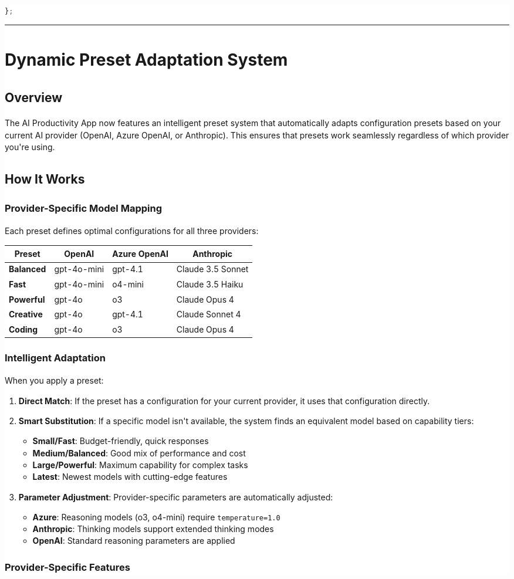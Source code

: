 ```jsx
};
```

---

# Dynamic Preset Adaptation System

## Overview

The AI Productivity App now features an intelligent preset system that automatically adapts configuration presets based on your current AI provider (OpenAI, Azure OpenAI, or Anthropic). This ensures that presets work seamlessly regardless of which provider you're using.

## How It Works

### Provider-Specific Model Mapping

Each preset defines optimal configurations for all three providers:

| Preset | OpenAI | Azure OpenAI | Anthropic |
|--------|--------|--------------|-----------|
| **Balanced** | gpt-4o-mini | gpt-4.1 | Claude 3.5 Sonnet |
| **Fast** | gpt-4o-mini | o4-mini | Claude 3.5 Haiku |
| **Powerful** | gpt-4o | o3 | Claude Opus 4 |
| **Creative** | gpt-4o | gpt-4.1 | Claude Sonnet 4 |
| **Coding** | gpt-4o | o3 | Claude Opus 4 |

### Intelligent Adaptation

When you apply a preset:

1. **Direct Match**: If the preset has a configuration for your current provider, it uses that configuration directly.

2. **Smart Substitution**: If a specific model isn't available, the system finds an equivalent model based on capability tiers:
   - **Small/Fast**: Budget-friendly, quick responses
   - **Medium/Balanced**: Good mix of performance and cost
   - **Large/Powerful**: Maximum capability for complex tasks
   - **Latest**: Newest models with cutting-edge features

3. **Parameter Adjustment**: Provider-specific parameters are automatically adjusted:
   - **Azure**: Reasoning models (o3, o4-mini) require `temperature=1.0`
   - **Anthropic**: Thinking models support extended thinking modes
   - **OpenAI**: Standard reasoning parameters are applied

### Provider-Specific Features
